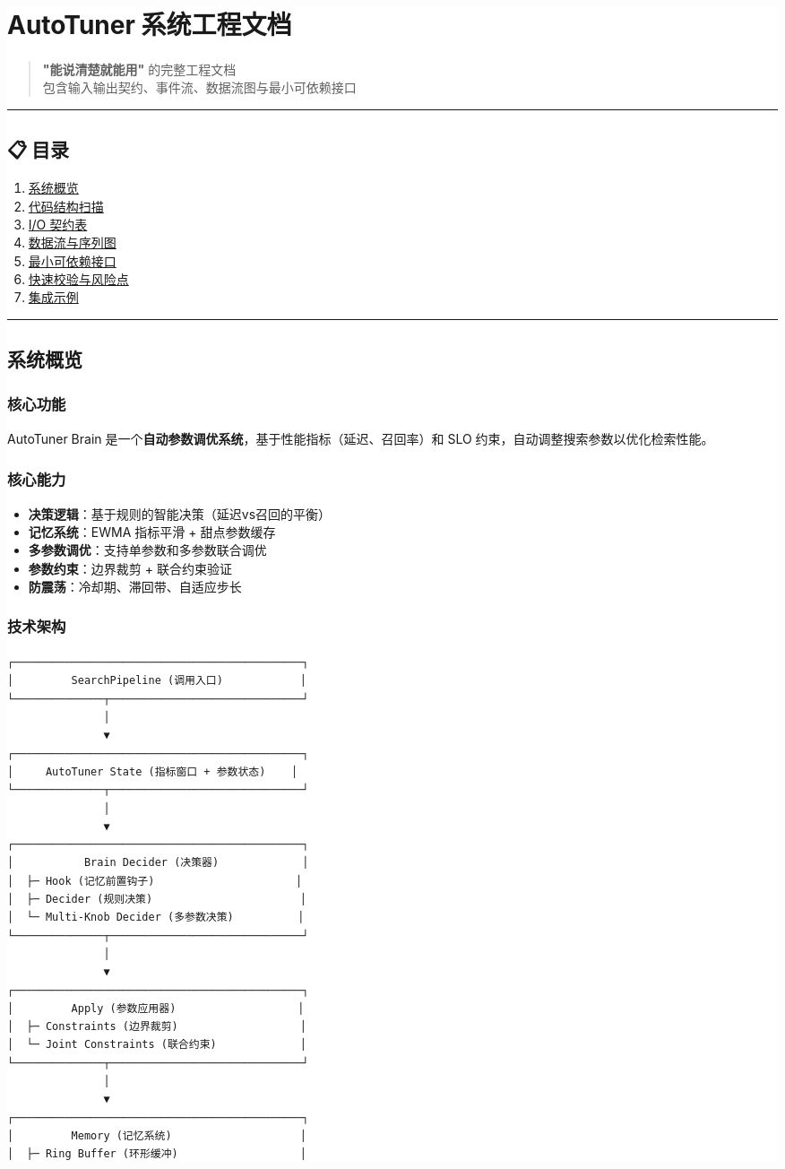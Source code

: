 # AutoTuner 系统工程文档

> **"能说清楚就能用"** 的完整工程文档  
> 包含输入输出契约、事件流、数据流图与最小可依赖接口

---

## 📋 目录

1. [系统概览](#系统概览)
2. [代码结构扫描](#代码结构扫描)
3. [I/O 契约表](#io-契约表)
4. [数据流与序列图](#数据流与序列图)
5. [最小可依赖接口](#最小可依赖接口)
6. [快速校验与风险点](#快速校验与风险点)
7. [集成示例](#集成示例)

---

## 系统概览

### 核心功能
AutoTuner Brain 是一个**自动参数调优系统**，基于性能指标（延迟、召回率）和 SLO 约束，自动调整搜索参数以优化检索性能。

### 核心能力
- **决策逻辑**：基于规则的智能决策（延迟vs召回的平衡）
- **记忆系统**：EWMA 指标平滑 + 甜点参数缓存
- **多参数调优**：支持单参数和多参数联合调优
- **参数约束**：边界裁剪 + 联合约束验证
- **防震荡**：冷却期、滞回带、自适应步长

### 技术架构
```
┌─────────────────────────────────────────────┐
│         SearchPipeline (调用入口)            │
└──────────────┬──────────────────────────────┘
               │
               ▼
┌─────────────────────────────────────────────┐
│     AutoTuner State (指标窗口 + 参数状态)    │
└──────────────┬──────────────────────────────┘
               │
               ▼
┌─────────────────────────────────────────────┐
│           Brain Decider (决策器)             │
│  ├─ Hook (记忆前置钩子)                      │
│  ├─ Decider (规则决策)                       │
│  └─ Multi-Knob Decider (多参数决策)          │
└──────────────┬──────────────────────────────┘
               │
               ▼
┌─────────────────────────────────────────────┐
│         Apply (参数应用器)                   │
│  ├─ Constraints (边界裁剪)                   │
│  └─ Joint Constraints (联合约束)             │
└──────────────┬──────────────────────────────┘
               │
               ▼
┌─────────────────────────────────────────────┐
│         Memory (记忆系统)                    │
│  ├─ Ring Buffer (环形缓冲)                   │
```